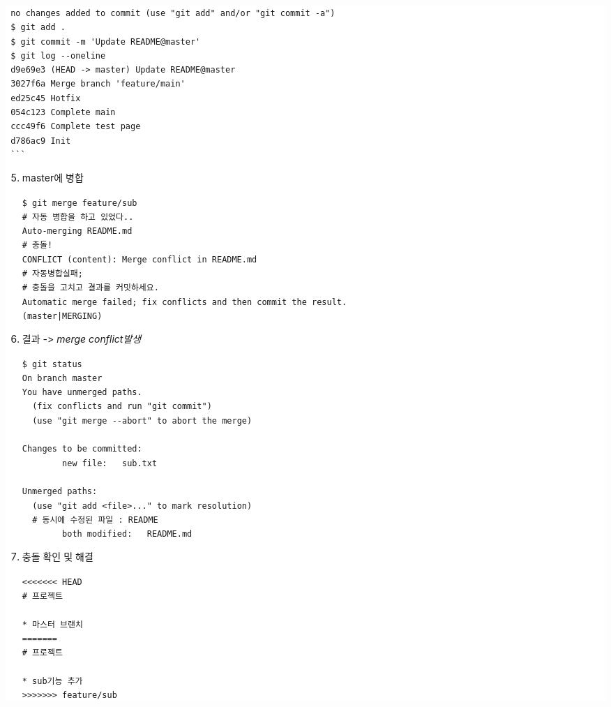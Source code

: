      no changes added to commit (use "git add" and/or "git commit -a")
     $ git add .
     $ git commit -m 'Update README@master'
     $ git log --oneline
     d9e69e3 (HEAD -> master) Update README@master
     3027f6a Merge branch 'feature/main'
     ed25c45 Hotfix
     054c123 Complete main
     ccc49f6 Complete test page
     d786ac9 Init
     ```

5. master에 병합

   ```
   $ git merge feature/sub
   # 자동 병합을 하고 있었다..
   Auto-merging README.md
   # 충돌!
   CONFLICT (content): Merge conflict in README.md
   # 자동병합실패;
   # 충돌을 고치고 결과를 커밋하세요.
   Automatic merge failed; fix conflicts and then commit the result.
   (master|MERGING)
   ```

6. 결과 -> *merge conflict발생*

   ```
   $ git status
   On branch master
   You have unmerged paths.
     (fix conflicts and run "git commit")
     (use "git merge --abort" to abort the merge)
   
   Changes to be committed:
           new file:   sub.txt
   
   Unmerged paths:
     (use "git add <file>..." to mark resolution)
     # 동시에 수정된 파일 : README
           both modified:   README.md
   ```

7. 충돌 확인 및 해결

   ```
   <<<<<<< HEAD
   # 프로젝트
   
   * 마스터 브랜치
   =======
   # 프로젝트 
   
   * sub기능 추가
   >>>>>>> feature/sub
   ```
